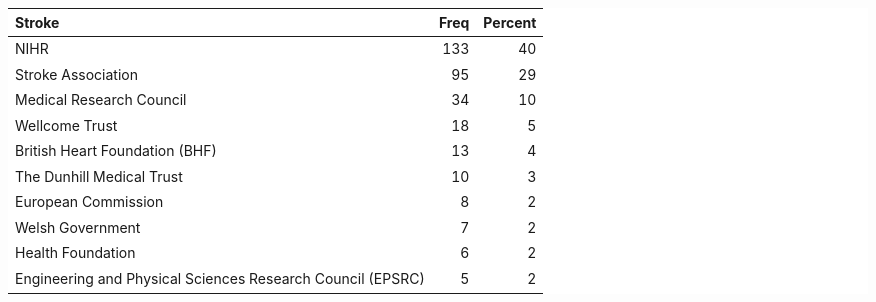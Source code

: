   </tr>
</tbody>
</table>



<table class="table table-striped" style="width: auto !important; ">
 <thead>
  <tr>
   <th style="text-align:left;"> Stroke </th>
   <th style="text-align:right;"> Freq </th>
   <th style="text-align:right;"> Percent </th>
  </tr>
 </thead>
<tbody>
  <tr>
   <td style="text-align:left;"> NIHR </td>
   <td style="text-align:right;"> 133 </td>
   <td style="text-align:right;"> 40 </td>
  </tr>
  <tr>
   <td style="text-align:left;"> Stroke Association </td>
   <td style="text-align:right;"> 95 </td>
   <td style="text-align:right;"> 29 </td>
  </tr>
  <tr>
   <td style="text-align:left;"> Medical Research Council </td>
   <td style="text-align:right;"> 34 </td>
   <td style="text-align:right;"> 10 </td>
  </tr>
  <tr>
   <td style="text-align:left;"> Wellcome Trust </td>
   <td style="text-align:right;"> 18 </td>
   <td style="text-align:right;"> 5 </td>
  </tr>
  <tr>
   <td style="text-align:left;"> British Heart Foundation (BHF) </td>
   <td style="text-align:right;"> 13 </td>
   <td style="text-align:right;"> 4 </td>
  </tr>
  <tr>
   <td style="text-align:left;"> The Dunhill Medical Trust </td>
   <td style="text-align:right;"> 10 </td>
   <td style="text-align:right;"> 3 </td>
  </tr>
  <tr>
   <td style="text-align:left;"> European Commission </td>
   <td style="text-align:right;"> 8 </td>
   <td style="text-align:right;"> 2 </td>
  </tr>
  <tr>
   <td style="text-align:left;"> Welsh Government </td>
   <td style="text-align:right;"> 7 </td>
   <td style="text-align:right;"> 2 </td>
  </tr>
  <tr>
   <td style="text-align:left;"> Health Foundation </td>
   <td style="text-align:right;"> 6 </td>
   <td style="text-align:right;"> 2 </td>
  </tr>
  <tr>
   <td style="text-align:left;"> Engineering and Physical Sciences Research Council (EPSRC) </td>
   <td style="text-align:right;"> 5 </td>
   <td style="text-align:right;"> 2 </td>
  </tr>